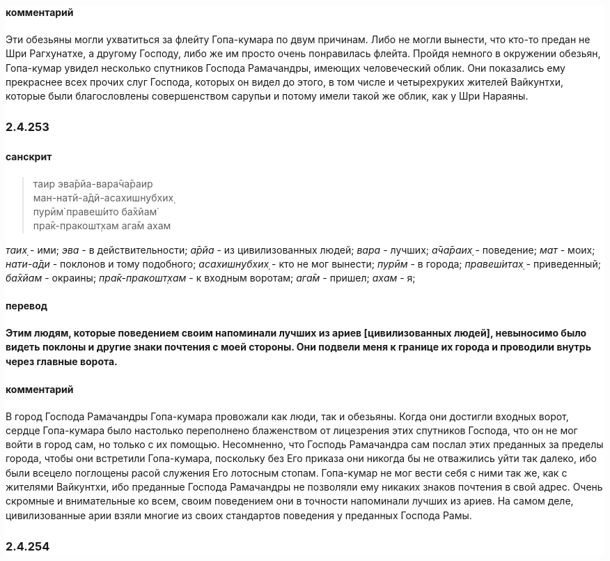 #### комментарий

Эти обезьяны могли ухватиться за флейту Гопа-кумара по двум причинам. Либо не могли вынести, что кто-то предан не Шри Рагхунатхе, а другому Господу, либо же им просто очень понравилась флейта. Пройдя немного в окружении обезьян, Гопа-кумар увидел несколько спутников Господа Рамачандры, имеющих человеческий облик. Они показались ему прекраснее всех прочих слуг Господа, которых он видел до этого, в том числе и четырехруких жителей Вайкунтхи, которые были благословлены совершенством сарупьи и потому имели такой же облик, как у Шри Нараяны.

### 2.4.253

#### санскрит

> таир эва̄рйа-вара̄ча̄раир<br/>
> ман-натй-а̄дй-асахишн̣убхих̣<br/>
> пурӣм̇ правеш́ито ба̄хйам̇<br/>
> пра̄к-пракошт̣хам ага̄м ахам

_таих̣_ - ими;
_эва_ - в действительности;
_а̄рйа_ - из цивилизованных людей;
_вара_ - лучших;
_а̄ча̄раих̣_ - поведение;
_мат_ - моих;
_нати-а̄ди_ - поклонов и тому подобного;
_асахишн̣убхих̣_ - кто не мог вынести;
_пурӣм_ - в города;
_правеш́итах̣_ - приведенный;
_ба̄хйам_ - окраины;
_пра̄к-пракошт̣хам_ - к входным воротам;
_ага̄м_ - пришел;
_ахам_ - я;

#### перевод

**Этим людям, которые поведением своим напоминали лучших из ариев [цивилизованных людей], невыносимо было видеть поклоны и другие знаки почтения с моей стороны. Они подвели меня к границе их города и проводили внутрь через главные ворота.**

#### комментарий

В город Господа Рамачандры Гопа-кумара провожали как люди, так и обезьяны. Когда они достигли входных ворот, сердце Гопа-кумара было настолько переполнено блаженством от лицезрения этих спутников Господа, что он не мог войти в город сам, но только с их помощью. Несомненно, что Господь Рамачандра сам послал этих преданных за пределы города, чтобы они встретили Гопа-кумара, поскольку без Его приказа они никогда бы не отважились уйти так далеко, ибо были всецело поглощены расой служения Его лотосным стопам. Гопа-кумар не мог вести себя с ними так же, как с жителями Вайкунтхи, ибо преданные Господа Рамачандры не позволяли ему никаких знаков почтения в свой адрес. Очень скромные и внимательные ко всем, своим поведением они в точности напоминали лучших из ариев. На самом деле, цивилизованные арии взяли многие из своих стандартов поведения у преданных Господа Рамы.

### 2.4.254
